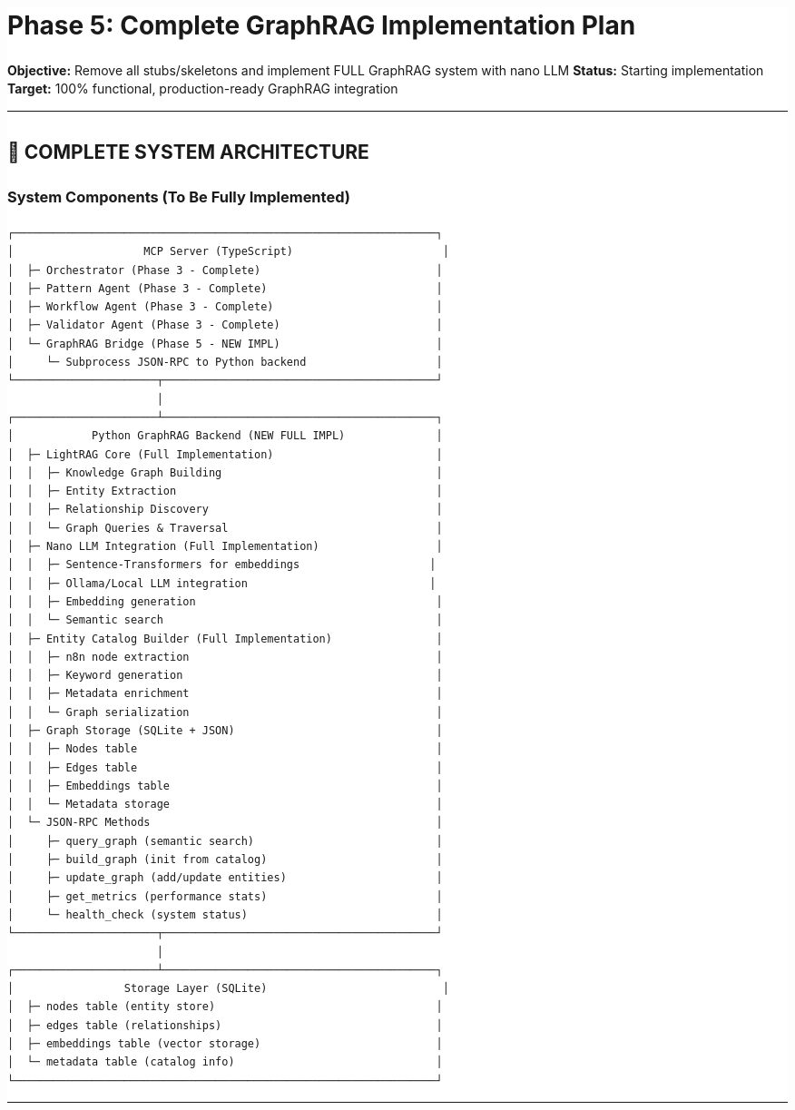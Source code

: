 # Phase 5: Complete GraphRAG Implementation Plan

**Objective:** Remove all stubs/skeletons and implement FULL GraphRAG system with nano LLM
**Status:** Starting implementation
**Target:** 100% functional, production-ready GraphRAG integration

---

## 🎯 COMPLETE SYSTEM ARCHITECTURE

### System Components (To Be Fully Implemented)

```
┌─────────────────────────────────────────────────────────────────┐
│                    MCP Server (TypeScript)                       │
│  ├─ Orchestrator (Phase 3 - Complete)                           │
│  ├─ Pattern Agent (Phase 3 - Complete)                          │
│  ├─ Workflow Agent (Phase 3 - Complete)                         │
│  ├─ Validator Agent (Phase 3 - Complete)                        │
│  └─ GraphRAG Bridge (Phase 5 - NEW IMPL)                        │
│     └─ Subprocess JSON-RPC to Python backend                    │
└──────────────────────┬──────────────────────────────────────────┘
                       │
┌──────────────────────┴──────────────────────────────────────────┐
│            Python GraphRAG Backend (NEW FULL IMPL)              │
│  ├─ LightRAG Core (Full Implementation)                         │
│  │  ├─ Knowledge Graph Building                                 │
│  │  ├─ Entity Extraction                                        │
│  │  ├─ Relationship Discovery                                   │
│  │  └─ Graph Queries & Traversal                                │
│  ├─ Nano LLM Integration (Full Implementation)                  │
│  │  ├─ Sentence-Transformers for embeddings                    │
│  │  ├─ Ollama/Local LLM integration                            │
│  │  ├─ Embedding generation                                     │
│  │  └─ Semantic search                                          │
│  ├─ Entity Catalog Builder (Full Implementation)                │
│  │  ├─ n8n node extraction                                      │
│  │  ├─ Keyword generation                                       │
│  │  ├─ Metadata enrichment                                      │
│  │  └─ Graph serialization                                      │
│  ├─ Graph Storage (SQLite + JSON)                               │
│  │  ├─ Nodes table                                              │
│  │  ├─ Edges table                                              │
│  │  ├─ Embeddings table                                         │
│  │  └─ Metadata storage                                         │
│  └─ JSON-RPC Methods                                            │
│     ├─ query_graph (semantic search)                            │
│     ├─ build_graph (init from catalog)                          │
│     ├─ update_graph (add/update entities)                       │
│     ├─ get_metrics (performance stats)                          │
│     └─ health_check (system status)                             │
└──────────────────────┬──────────────────────────────────────────┘
                       │
┌──────────────────────┴──────────────────────────────────────────┐
│                 Storage Layer (SQLite)                           │
│  ├─ nodes table (entity store)                                  │
│  ├─ edges table (relationships)                                 │
│  ├─ embeddings table (vector storage)                           │
│  └─ metadata table (catalog info)                               │
└─────────────────────────────────────────────────────────────────┘
```

---